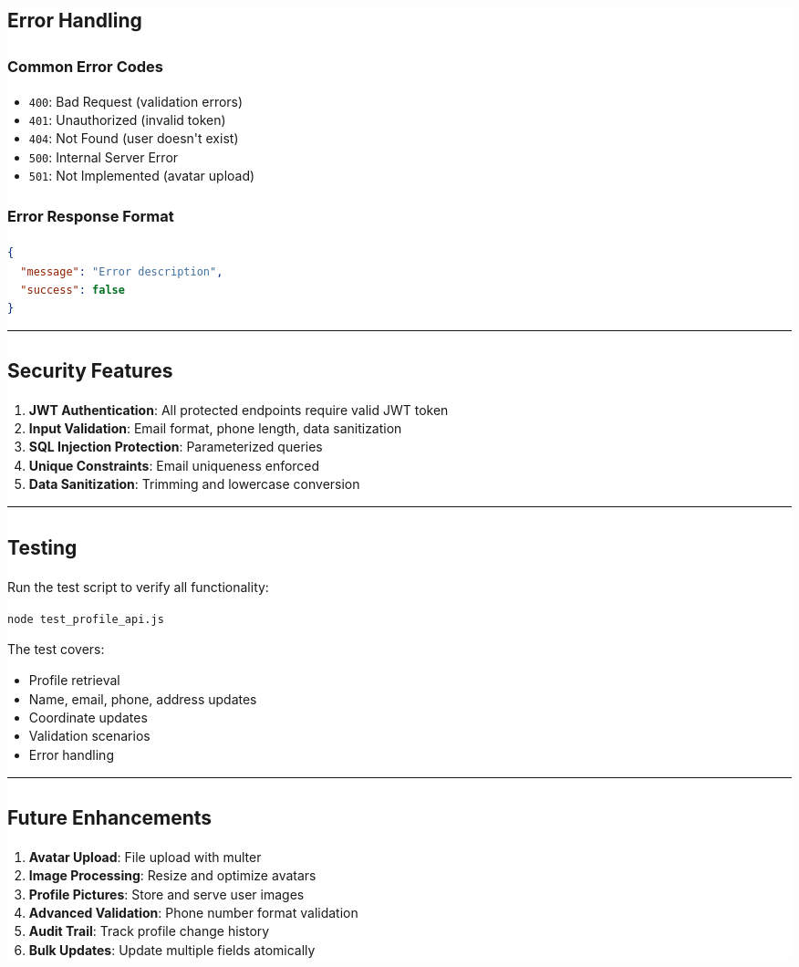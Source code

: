 
## Error Handling

### Common Error Codes
- `400`: Bad Request (validation errors)
- `401`: Unauthorized (invalid token)
- `404`: Not Found (user doesn't exist)
- `500`: Internal Server Error
- `501`: Not Implemented (avatar upload)

### Error Response Format
```json
{
  "message": "Error description",
  "success": false
}
```

---

## Security Features

1. **JWT Authentication**: All protected endpoints require valid JWT token
2. **Input Validation**: Email format, phone length, data sanitization
3. **SQL Injection Protection**: Parameterized queries
4. **Unique Constraints**: Email uniqueness enforced
5. **Data Sanitization**: Trimming and lowercase conversion

---

## Testing

Run the test script to verify all functionality:
```bash
node test_profile_api.js
```

The test covers:
- Profile retrieval
- Name, email, phone, address updates
- Coordinate updates
- Validation scenarios
- Error handling

---

## Future Enhancements

1. **Avatar Upload**: File upload with multer
2. **Image Processing**: Resize and optimize avatars
3. **Profile Pictures**: Store and serve user images
4. **Advanced Validation**: Phone number format validation
5. **Audit Trail**: Track profile change history
6. **Bulk Updates**: Update multiple fields atomically

